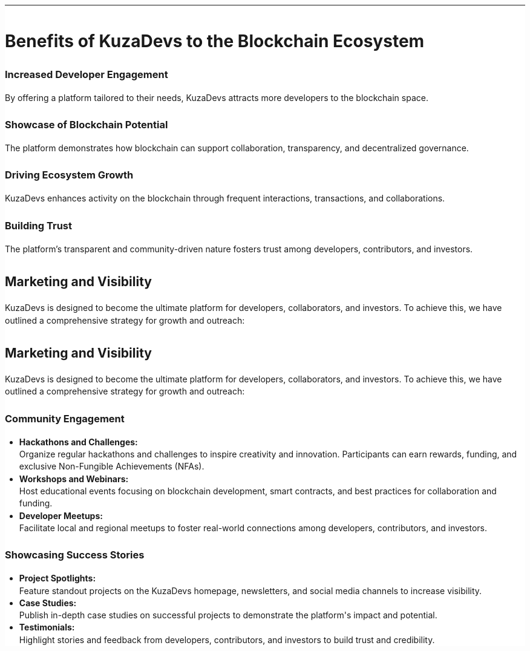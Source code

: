   
   --- 
# Benefits of KuzaDevs to the Blockchain Ecosystem 
### Increased Developer Engagement
By offering a platform tailored to their needs, KuzaDevs attracts more developers to the blockchain space. 
### Showcase of Blockchain Potential 
The platform demonstrates how blockchain can support collaboration, transparency, and decentralized governance.
### Driving Ecosystem Growth
KuzaDevs enhances activity on the blockchain through frequent interactions, transactions, and collaborations.
 ### Building Trust
  The platform’s transparent and community-driven nature fosters trust among developers, contributors, and investors. 
  ## Marketing and Visibility 
  KuzaDevs is designed to become the ultimate platform for developers, collaborators, and investors. To achieve this, we have outlined a comprehensive strategy for growth and outreach:
## Marketing and Visibility  

KuzaDevs is designed to become the ultimate platform for developers, collaborators, and investors. To achieve this, we have outlined a comprehensive strategy for growth and outreach:  

### Community Engagement  
* **Hackathons and Challenges:**  
  Organize regular hackathons and challenges to inspire creativity and innovation. Participants can earn rewards, funding, and exclusive Non-Fungible Achievements (NFAs).  
* **Workshops and Webinars:**  
  Host educational events focusing on blockchain development, smart contracts, and best practices for collaboration and funding.  
* **Developer Meetups:**  
  Facilitate local and regional meetups to foster real-world connections among developers, contributors, and investors.  

### Showcasing Success Stories  
* **Project Spotlights:**  
  Feature standout projects on the KuzaDevs homepage, newsletters, and social media channels to increase visibility.  
* **Case Studies:**  
  Publish in-depth case studies on successful projects to demonstrate the platform's impact and potential.  
* **Testimonials:**  
  Highlight stories and feedback from developers, contributors, and investors to build trust and credibility.  
